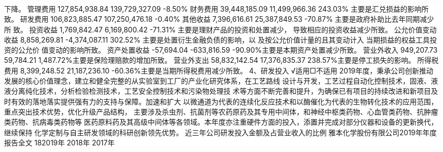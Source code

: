下降。
管理费用
127,854,938.84
139,729,327.09
-8.50%
财务费用
39,448,185.09
11,499,966.36
243.03%
主要是汇兑损益的影响所致。
研发费用
106,823,885.47
107,250,476.18
-0.40%
其他收益
7,396,616.61
25,387,849.53
-70.87%
主要是政府补助比去年同期减少所
致。
投资收益
1,769,842.47
6,169,800.42
-71.31%
主要是理财产品的投资和处置减少，
导致相应的投资收益减少所致。
公允价值变动收益
8,858,269.81
-4,374,087.11
302.52%
主要是处置衍生金融负债的影响，以
及按公允价值计量的且其变动计入
当期损益的权益工具投资的公允价
值变动的影响所致。
资产处置收益
-57,694.04
-633,816.59
-90.90%主要是本期资产处置减少所致。
营业外收入
949,207.73
59,784.21
1,487.72%主要是保险理赔款的增加所致。
营业外支出
58,832,142.54
17,376,835.37
238.57%主要是停工损失的影响。
所得税费用
8,399,248.52
21,187,236.10
-60.36%主要是当期所得税费用减少所致。
4、研发投入
√适用□不适用
2019年度，秉承公司创新推动发展的核心价值理念，建立和健全完整的从实验室到工厂的产业化研究体系，在工艺路线
设计与开发，工艺过程自动化控制技术，固液、液液分离纯化技术，分析检验检测技术，工艺安全控制技术和污染物处理技
术等方面不断完善和提升，为确保已有项目的持续改进和新项目及时有效的落地落实提供强有力的支持与保障。加速和扩大
以微通道为代表的连续化反应技术和以酶催化为代表的生物转化技术的应用范围，重点突出技术优势，优化升级产品结构，
主要涉及杀虫剂、抗菌剂等农药原药及其专用中间体，和神经中枢类药物、心血管类药物、抗肿瘤类药物、抗病毒类药物等
医药原料药及其高级中间体等各领域。本年度亦注重硬件方面的投入，添置并完成对部分仪器和设备的更新换代，继续保持
化学定制与自主研发领域的科研创新领先优势。
近三年公司研发投入金额及占营业收入的比例
雅本化学股份有限公司2019年年度报告全文
182019年
2018年
2017年